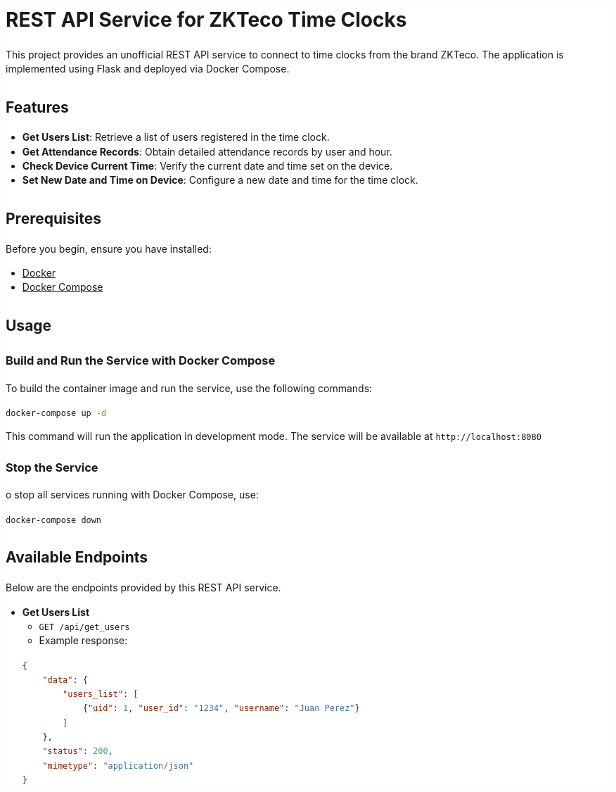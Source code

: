 # REST API Service for ZKTeco Time Clocks

This project provides an unofficial REST API service to connect to time clocks from the brand ZKTeco. The application is implemented using Flask and deployed via Docker Compose.

## Features

- **Get Users List**: Retrieve a list of users registered in the time clock.
- **Get Attendance Records**: Obtain detailed attendance records by user and hour.
- **Check Device Current Time**: Verify the current date and time set on the device.
- **Set New Date and Time on Device**: Configure a new date and time for the time clock.

## Prerequisites

Before you begin, ensure you have installed:

- [Docker](https://www.docker.com/products/docker-desktop)
- [Docker Compose](https://docs.docker.com/composition/install/)

## Usage

### Build and Run the Service with Docker Compose

To build the container image and run the service, use the following commands:

```bash
docker-compose up -d
```

This command will run the application in development mode. The service will be available at `http://localhost:8080`

### Stop the Service

o stop all services running with Docker Compose, use:

```bash
docker-compose down
```

## Available Endpoints

Below are the endpoints provided by this REST API service.

- **Get Users List**
    - `GET /api/get_users`
    - Example response:
    ```json
    {
        "data": {
            "users_list": [
                {"uid": 1, "user_id": "1234", "username": "Juan Perez"}
            ]
        },
        "status": 200,
        "mimetype": "application/json"
    }
    ```
